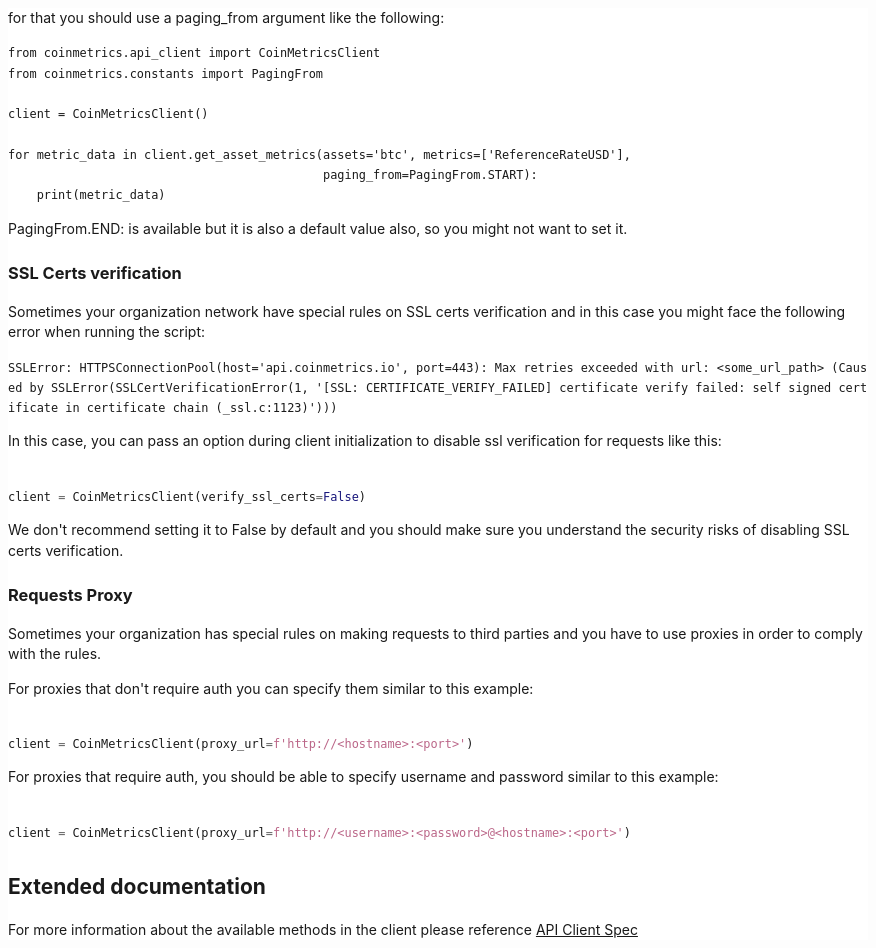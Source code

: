 for that you should use a paging_from argument like the following:
```
from coinmetrics.api_client import CoinMetricsClient
from coinmetrics.constants import PagingFrom

client = CoinMetricsClient()

for metric_data in client.get_asset_metrics(assets='btc', metrics=['ReferenceRateUSD'],
                                            paging_from=PagingFrom.START):
    print(metric_data)
```

PagingFrom.END: is available but it is also a default value also, so you might not want to set it.

### SSL Certs verification

Sometimes your organization network have special rules on SSL certs verification and in this case you might face the following error when running the script:
```text
SSLError: HTTPSConnectionPool(host='api.coinmetrics.io', port=443): Max retries exceeded with url: <some_url_path> (Caused by SSLError(SSLCertVerificationError(1, '[SSL: CERTIFICATE_VERIFY_FAILED] certificate verify failed: self signed certificate in certificate chain (_ssl.c:1123)')))
```

In this case, you can pass an option during client initialization to disable ssl verification for requests like this:

```python

client = CoinMetricsClient(verify_ssl_certs=False)
```

We don't recommend setting it to False by default and you should make sure you understand the security risks of disabling SSL certs verification.


### Requests Proxy
Sometimes your organization has special rules on making requests to third parties and you have to use proxies in order to comply with the rules.

For proxies that don't require auth you can specify them similar to this example:
```python

client = CoinMetricsClient(proxy_url=f'http://<hostname>:<port>')
```

For proxies that require auth, you should be able to specify username and password similar to this example:
```python

client = CoinMetricsClient(proxy_url=f'http://<username>:<password>@<hostname>:<port>')
```

## Extended documentation
For more information about the available methods in the client please reference [API Client Spec](https://coinmetrics.github.io/api-client-python/site/api_client.html)
